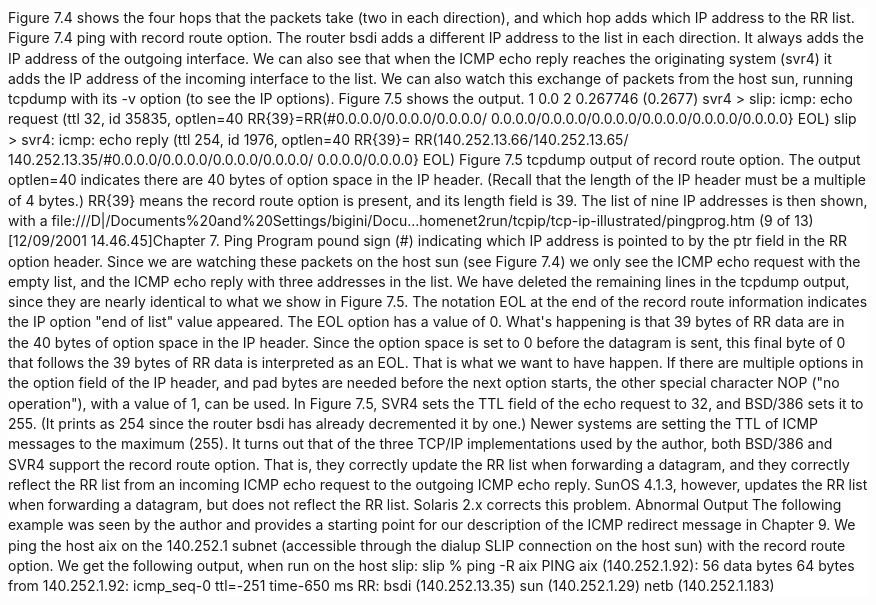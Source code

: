 Figure 7.4 shows the four hops that the packets take (two in each direction), and which hop adds
which IP address to the RR list.
Figure 7.4 ping with record route option.
The router bsdi adds a different IP address to the list in each direction. It always adds the IP
address of the outgoing interface. We can also see that when the ICMP echo reply reaches the
originating system (svr4) it adds the IP address of the incoming interface to the list.
We can also watch this exchange of packets from the host sun, running tcpdump with its -v
option (to see the IP options). Figure 7.5 shows the output.
1 0.0
2 0.267746
(0.2677)
svr4 > slip: icmp: echo request (ttl 32, id
35835,
optlen=40 RR{39}=RR(#0.0.0.0/0.0.0.0/0.0.0.0/
0.0.0.0/0.0.0.0/0.0.0.0/0.0.0.0/0.0.0.0/0.0.0.0}
EOL)
slip > svr4: icmp: echo reply (ttl 254, id 1976,
optlen=40 RR{39}=
RR(140.252.13.66/140.252.13.65/
140.252.13.35/#0.0.0.0/0.0.0.0/0.0.0.0/0.0.0.0/
0.0.0.0/0.0.0.0} EOL)
Figure 7.5 tcpdump output of record route option.
The output optlen=40 indicates there are 40 bytes of option space in the IP header. (Recall
that the length of the IP header must be a multiple of 4 bytes.) RR{39} means the record route
option is present, and its length field is 39. The list of nine IP addresses is then shown, with a
file:///D|/Documents%20and%20Settings/bigini/Docu...homenet2run/tcpip/tcp-ip-illustrated/pingprog.htm (9 of 13) [12/09/2001 14.46.45]Chapter 7. Ping Program
pound sign (#) indicating which IP address is pointed to by the ptr field in the RR option header.
Since we are watching these packets on the host sun (see Figure 7.4) we only see the ICMP
echo request with the empty list, and the ICMP echo reply with three addresses in the list. We
have deleted the remaining lines in the tcpdump output, since they are nearly identical to what
we show in Figure 7.5.
The notation EOL at the end of the record route information indicates the IP option "end of list"
value appeared. The EOL option has a value of 0. What's happening is that 39 bytes of RR data
are in the 40 bytes of option space in the IP header. Since the option space is set to 0 before the
datagram is sent, this final byte of 0 that follows the 39 bytes of RR data is interpreted as an
EOL. That is what we want to have happen. If there are multiple options in the option field of
the IP header, and pad bytes are needed before the next option starts, the other special character
NOP ("no operation"), with a value of 1, can be used.
In Figure 7.5, SVR4 sets the TTL field of the echo request to 32, and BSD/386 sets it to 255. (It prints as 254
since the router bsdi has already decremented it by one.) Newer systems are setting the TTL of ICMP messages
to the maximum (255).
It turns out that of the three TCP/IP implementations used by the author, both BSD/386 and SVR4 support the
record route option. That is, they correctly update the RR list when forwarding a datagram, and they correctly
reflect the RR list from an incoming ICMP echo request to the outgoing ICMP echo reply. SunOS 4.1.3,
however, updates the RR list when forwarding a datagram, but does not reflect the RR list. Solaris 2.x corrects
this problem.
Abnormal Output
The following example was seen by the author and provides a starting point for our description
of the ICMP redirect message in Chapter 9. We ping the host aix on the 140.252.1 subnet
(accessible through the dialup SLIP connection on the host sun) with the record route option.
We get the following output, when run on the host slip:
slip % ping -R aix
PING aix (140.252.1.92): 56 data bytes
64 bytes from 140.252.1.92: icmp_seq-0 ttl=-251 time-650 ms
RR: bsdi (140.252.13.35)
sun (140.252.1.29)
netb (140.252.1.183)